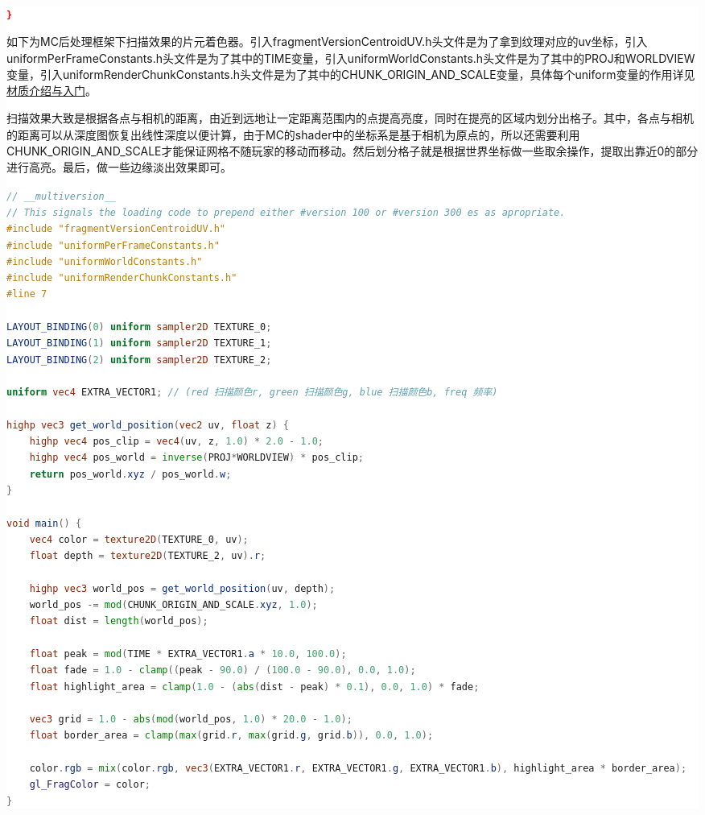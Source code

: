```json
}
```
如下为MC后处理框架下扫描效果的片元着色器。引入fragmentVersionCentroidUV.h头文件是为了拿到纹理对应的uv坐标，引入uniformPerFrameConstants.h头文件是为了其中的TIME变量，引入uniformWorldConstants.h头文件是为了其中的PROJ和WORLDVIEW变量，引入uniformRenderChunkConstants.h头文件是为了其中的CHUNK_ORIGIN_AND_SCALE变量，具体每个uniform变量的作用详见[材质介绍与入门](./1-材质介绍与着色器入门.md)。

扫描效果大致是根据各点与相机的距离，由近到远地让一定距离范围内的点提高亮度，同时在提亮的区域内划分出格子。其中，各点与相机的距离可以从深度图恢复出线性深度以便计算，由于MC的shader中的坐标系是基于相机为原点的，所以还需要利用CHUNK_ORIGIN_AND_SCALE才能保证网格不随玩家的移动而移动。然后划分格子就是根据世界坐标做一些取余操作，提取出靠近0的部分进行高亮。最后，做一些边缘淡出效果即可。

```glsl
// __multiversion__
// This signals the loading code to prepend either #version 100 or #version 300 es as apropriate.
#include "fragmentVersionCentroidUV.h"
#include "uniformPerFrameConstants.h"
#include "uniformWorldConstants.h"
#include "uniformRenderChunkConstants.h"
#line 7

LAYOUT_BINDING(0) uniform sampler2D TEXTURE_0;
LAYOUT_BINDING(1) uniform sampler2D TEXTURE_1;
LAYOUT_BINDING(2) uniform sampler2D TEXTURE_2;

uniform vec4 EXTRA_VECTOR1; // (red 扫描颜色r, green 扫描颜色g, blue 扫描颜色b, freq 频率)

highp vec3 get_world_position(vec2 uv, float z) {
	highp vec4 pos_clip = vec4(uv, z, 1.0) * 2.0 - 1.0;
	highp vec4 pos_world = inverse(PROJ*WORLDVIEW) * pos_clip;
	return pos_world.xyz / pos_world.w;
}

void main() {
	vec4 color = texture2D(TEXTURE_0, uv);
	float depth = texture2D(TEXTURE_2, uv).r;

	highp vec3 world_pos = get_world_position(uv, depth);
	world_pos -= mod(CHUNK_ORIGIN_AND_SCALE.xyz, 1.0);
	float dist = length(world_pos);

	float peak = mod(TIME * EXTRA_VECTOR1.a * 10.0, 100.0);
	float fade = 1.0 - clamp((peak - 90.0) / (100.0 - 90.0), 0.0, 1.0);
	float highlight_area = clamp(1.0 - (abs(dist - peak) * 0.1), 0.0, 1.0) * fade;

	vec3 grid = 1.0 - abs(mod(world_pos, 1.0) * 20.0 - 1.0);
	float border_area = clamp(max(grid.r, max(grid.g, grid.b)), 0.0, 1.0);

	color.rgb = mix(color.rgb, vec3(EXTRA_VECTOR1.r, EXTRA_VECTOR1.g, EXTRA_VECTOR1.b), highlight_area * border_area);
	gl_FragColor = color;
}
```
